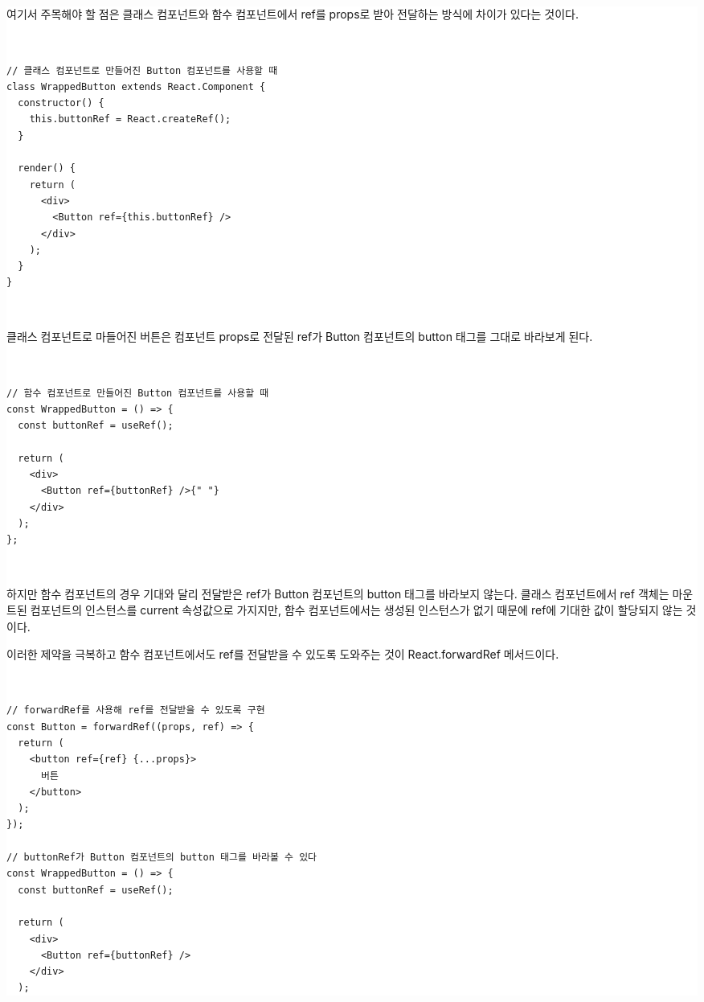 여기서 주목해야 할 점은 클래스 컴포넌트와 함수 컴포넌트에서 ref를 props로 받아 전달하는 방식에 차이가 있다는 것이다.

<br/>

```tsx
// 클래스 컴포넌트로 만들어진 Button 컴포넌트를 사용할 때
class WrappedButton extends React.Component {
  constructor() {
    this.buttonRef = React.createRef();
  }

  render() {
    return (
      <div>
        <Button ref={this.buttonRef} />
      </div>
    );
  }
}
```

<br/>

클래스 컴포넌트로 마들어진 버튼은 컴포넌트 props로 전달된 ref가 Button 컴포넌트의 button 태그를 그대로 바라보게 된다.

<br/>

```tsx
// 함수 컴포넌트로 만들어진 Button 컴포넌트를 사용할 때
const WrappedButton = () => {
  const buttonRef = useRef();

  return (
    <div>
      <Button ref={buttonRef} />{" "}
    </div>
  );
};
```

<br/>

하지만 함수 컴포넌트의 경우 기대와 달리 전달받은 ref가 Button 컴포넌트의 button 태그를 바라보지 않는다. 클래스 컴포넌트에서 ref 객체는 마운트된 컴포넌트의 인스턴스를 current 속성값으로 가지지만, 함수 컴포넌트에서는 생성된 인스턴스가 없기 때문에 ref에 기대한 값이 할당되지 않는 것이다.

이러한 제약을 극복하고 함수 컴포넌트에서도 ref를 전달받을 수 있도록 도와주는 것이 React.forwardRef 메서드이다.

<br/>

```tsx
// forwardRef를 사용해 ref를 전달받을 수 있도록 구현
const Button = forwardRef((props, ref) => {
  return (
    <button ref={ref} {...props}>
      버튼
    </button>
  );
});

// buttonRef가 Button 컴포넌트의 button 태그를 바라볼 수 있다
const WrappedButton = () => {
  const buttonRef = useRef();

  return (
    <div>
      <Button ref={buttonRef} />
    </div>
  );
```
